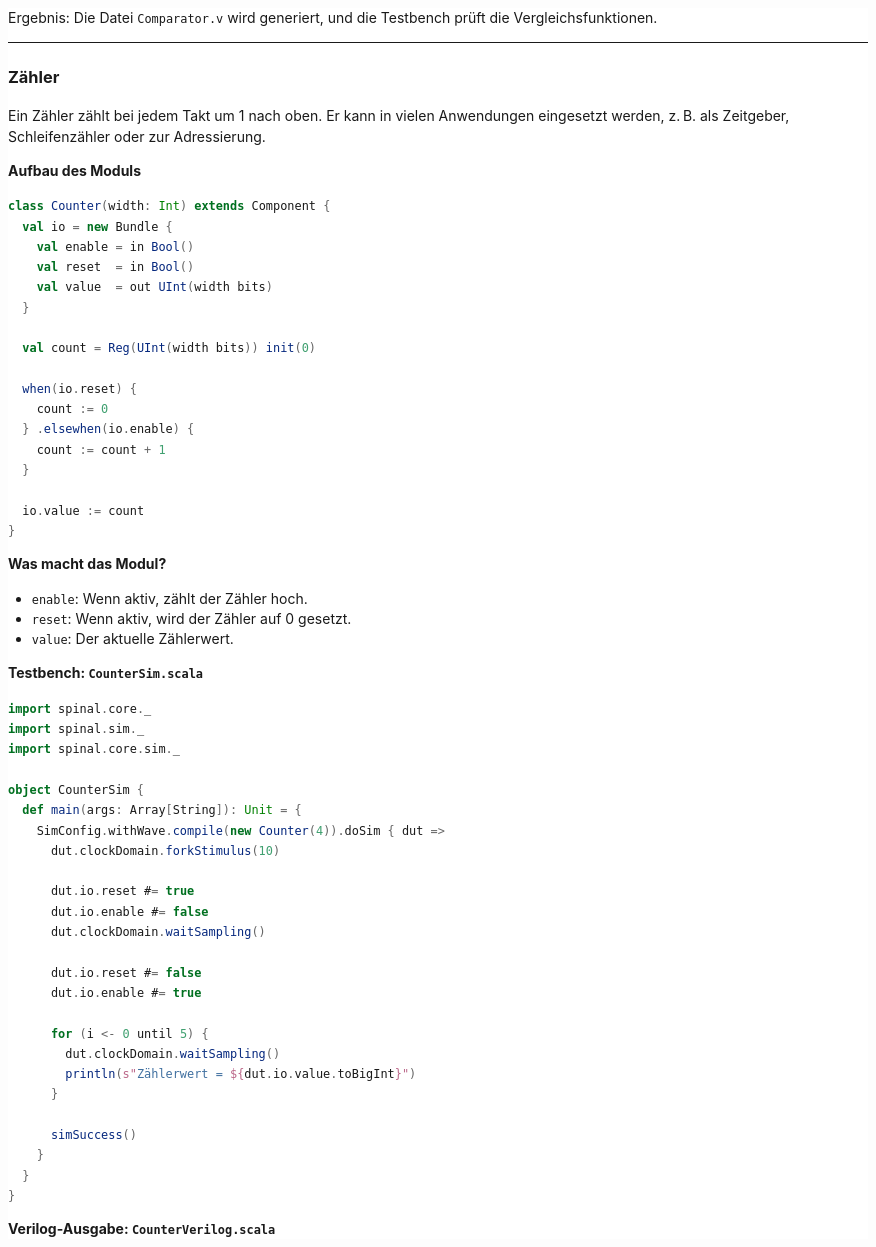 Ergebnis: Die Datei `Comparator.v` wird generiert, und die Testbench prüft die Vergleichsfunktionen.

---
### Zähler

Ein Zähler zählt bei jedem Takt um 1 nach oben. Er kann in vielen Anwendungen eingesetzt werden, z. B. als Zeitgeber, Schleifenzähler oder zur Adressierung.

**Aufbau des Moduls**

```scala
class Counter(width: Int) extends Component {
  val io = new Bundle {
    val enable = in Bool()
    val reset  = in Bool()
    val value  = out UInt(width bits)
  }

  val count = Reg(UInt(width bits)) init(0)

  when(io.reset) {
    count := 0
  } .elsewhen(io.enable) {
    count := count + 1
  }

  io.value := count
}
```
**Was macht das Modul?**

- `enable`: Wenn aktiv, zählt der Zähler hoch.
- `reset`: Wenn aktiv, wird der Zähler auf 0 gesetzt.
- `value`: Der aktuelle Zählerwert.

**Testbench: `CounterSim.scala`**

```scala
import spinal.core._
import spinal.sim._
import spinal.core.sim._

object CounterSim {
  def main(args: Array[String]): Unit = {
    SimConfig.withWave.compile(new Counter(4)).doSim { dut =>
      dut.clockDomain.forkStimulus(10)

      dut.io.reset #= true
      dut.io.enable #= false
      dut.clockDomain.waitSampling()

      dut.io.reset #= false
      dut.io.enable #= true

      for (i <- 0 until 5) {
        dut.clockDomain.waitSampling()
        println(s"Zählerwert = ${dut.io.value.toBigInt}")
      }

      simSuccess()
    }
  }
}
```
**Verilog-Ausgabe: `CounterVerilog.scala`**
